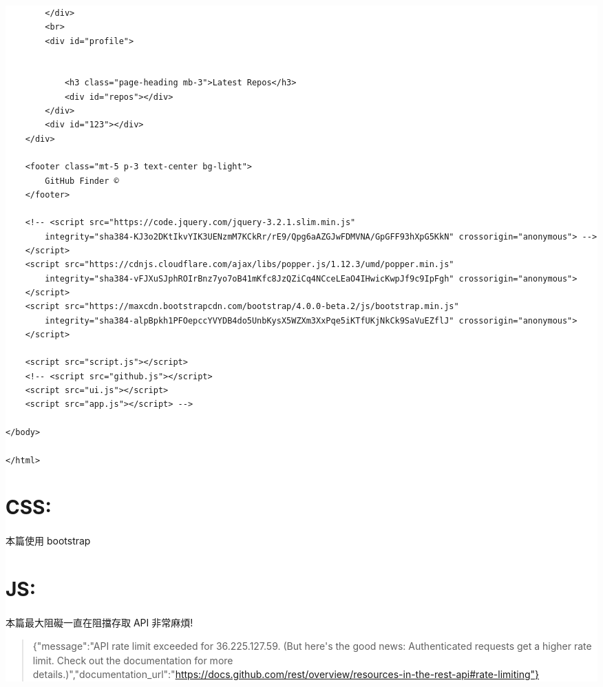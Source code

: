 ```htmlembedded=
        </div>
        <br>
        <div id="profile">


            <h3 class="page-heading mb-3">Latest Repos</h3>
            <div id="repos"></div>
        </div>
        <div id="123"></div>
    </div>

    <footer class="mt-5 p-3 text-center bg-light">
        GitHub Finder ©
    </footer>

    <!-- <script src="https://code.jquery.com/jquery-3.2.1.slim.min.js"
        integrity="sha384-KJ3o2DKtIkvYIK3UENzmM7KCkRr/rE9/Qpg6aAZGJwFDMVNA/GpGFF93hXpG5KkN" crossorigin="anonymous"> -->
    </script>
    <script src="https://cdnjs.cloudflare.com/ajax/libs/popper.js/1.12.3/umd/popper.min.js"
        integrity="sha384-vFJXuSJphROIrBnz7yo7oB41mKfc8JzQZiCq4NCceLEaO4IHwicKwpJf9c9IpFgh" crossorigin="anonymous">
    </script>
    <script src="https://maxcdn.bootstrapcdn.com/bootstrap/4.0.0-beta.2/js/bootstrap.min.js"
        integrity="sha384-alpBpkh1PFOepccYVYDB4do5UnbKysX5WZXm3XxPqe5iKTfUKjNkCk9SaVuEZflJ" crossorigin="anonymous">
    </script>

    <script src="script.js"></script>
    <!-- <script src="github.js"></script>
    <script src="ui.js"></script>
    <script src="app.js"></script> -->

</body>

</html>
```

# CSS:

本篇使用 bootstrap

# JS:

本篇最大阻礙一直在阻擋存取 API 非常麻煩!

> {"message":"API rate limit exceeded for 36.225.127.59. (But here's the good news: Authenticated requests get a higher rate limit. Check out the documentation for more details.)","documentation_url":"https://docs.github.com/rest/overview/resources-in-the-rest-api#rate-limiting"}
